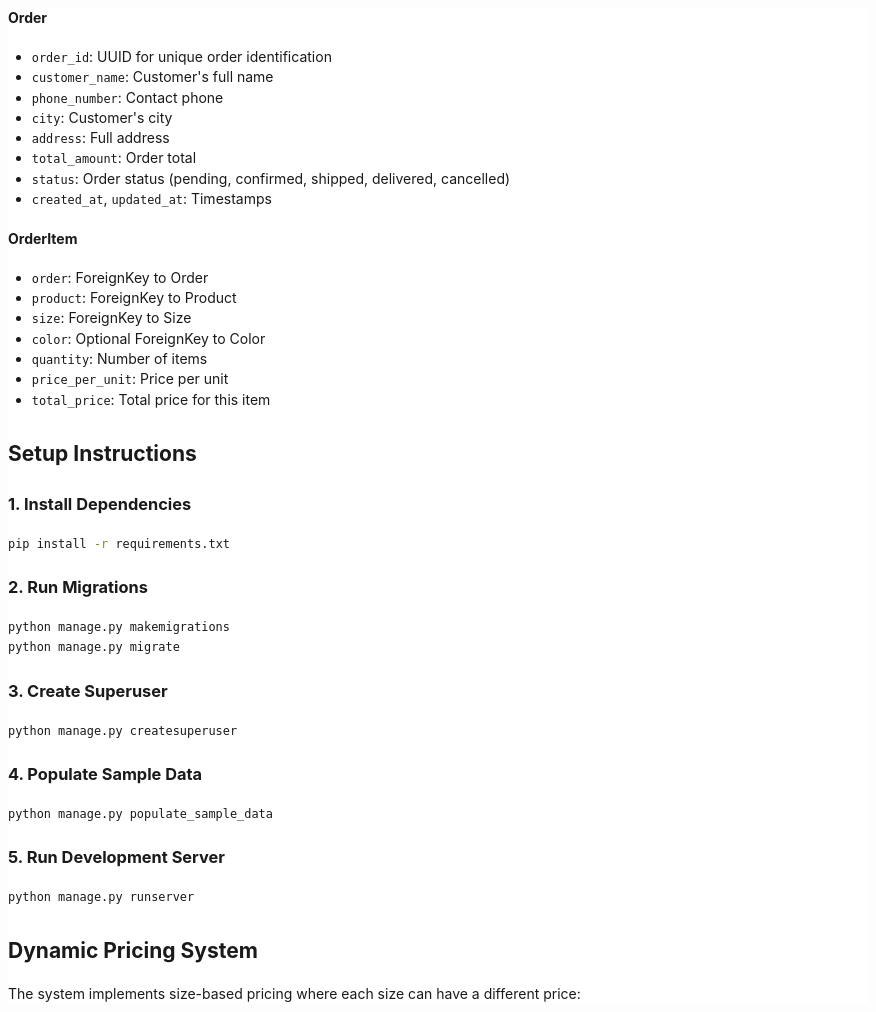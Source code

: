 #### Order
- `order_id`: UUID for unique order identification
- `customer_name`: Customer's full name
- `phone_number`: Contact phone
- `city`: Customer's city
- `address`: Full address
- `total_amount`: Order total
- `status`: Order status (pending, confirmed, shipped, delivered, cancelled)
- `created_at`, `updated_at`: Timestamps

#### OrderItem
- `order`: ForeignKey to Order
- `product`: ForeignKey to Product
- `size`: ForeignKey to Size
- `color`: Optional ForeignKey to Color
- `quantity`: Number of items
- `price_per_unit`: Price per unit
- `total_price`: Total price for this item

## Setup Instructions

### 1. Install Dependencies
```bash
pip install -r requirements.txt
```

### 2. Run Migrations
```bash
python manage.py makemigrations
python manage.py migrate
```

### 3. Create Superuser
```bash
python manage.py createsuperuser
```

### 4. Populate Sample Data
```bash
python manage.py populate_sample_data
```

### 5. Run Development Server
```bash
python manage.py runserver
```

## Dynamic Pricing System

The system implements size-based pricing where each size can have a different price:
